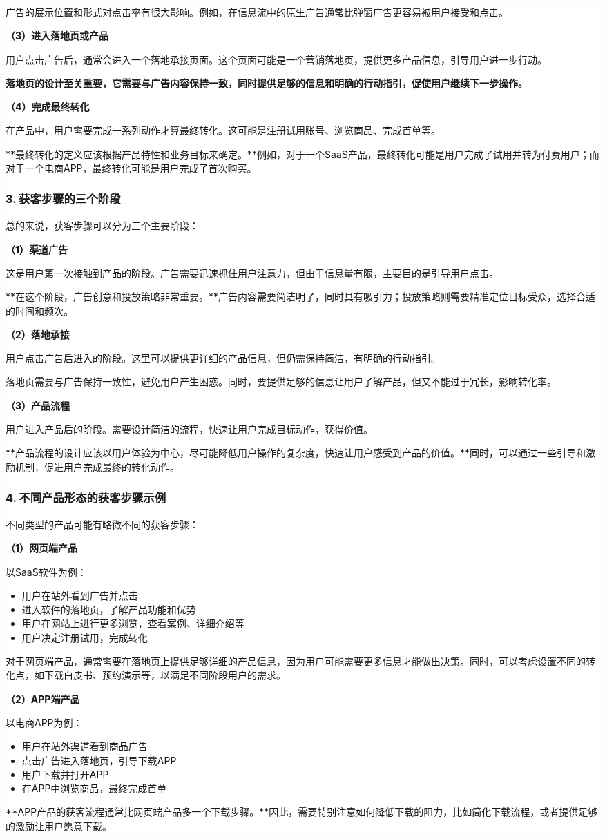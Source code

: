 广告的展示位置和形式对点击率有很大影响。例如，在信息流中的原生广告通常比弹窗广告更容易被用户接受和点击。

**（3）进入落地页或产品**

用户点击广告后，通常会进入一个落地承接页面。这个页面可能是一个营销落地页，提供更多产品信息，引导用户进一步行动。

**落地页的设计至关重要，它需要与广告内容保持一致，同时提供足够的信息和明确的行动指引，促使用户继续下一步操作。**

**（4）完成最终转化**

在产品中，用户需要完成一系列动作才算最终转化。这可能是注册试用账号、浏览商品、完成首单等。

**最终转化的定义应该根据产品特性和业务目标来确定。**例如，对于一个SaaS产品，最终转化可能是用户完成了试用并转为付费用户；而对于一个电商APP，最终转化可能是用户完成了首次购买。

### 3\. 获客步骤的三个阶段

总的来说，获客步骤可以分为三个主要阶段：

**（1）渠道广告**

这是用户第一次接触到产品的阶段。广告需要迅速抓住用户注意力，但由于信息量有限，主要目的是引导用户点击。

**在这个阶段，广告创意和投放策略非常重要。**广告内容需要简洁明了，同时具有吸引力；投放策略则需要精准定位目标受众，选择合适的时间和频次。

**（2）落地承接**

用户点击广告后进入的阶段。这里可以提供更详细的产品信息，但仍需保持简洁，有明确的行动指引。

落地页需要与广告保持一致性，避免用户产生困惑。同时，要提供足够的信息让用户了解产品，但又不能过于冗长，影响转化率。

**（3）产品流程**

用户进入产品后的阶段。需要设计简洁的流程，快速让用户完成目标动作，获得价值。

**产品流程的设计应该以用户体验为中心，尽可能降低用户操作的复杂度，快速让用户感受到产品的价值。**同时，可以通过一些引导和激励机制，促进用户完成最终的转化动作。

### 4\. 不同产品形态的获客步骤示例

不同类型的产品可能有略微不同的获客步骤：

**（1）网页端产品**

以SaaS软件为例：

*   用户在站外看到广告并点击
*   进入软件的落地页，了解产品功能和优势
*   用户在网站上进行更多浏览，查看案例、详细介绍等
*   用户决定注册试用，完成转化

对于网页端产品，通常需要在落地页上提供足够详细的产品信息，因为用户可能需要更多信息才能做出决策。同时，可以考虑设置不同的转化点，如下载白皮书、预约演示等，以满足不同阶段用户的需求。

**（2）APP端产品**

以电商APP为例：

*   用户在站外渠道看到商品广告
*   点击广告进入落地页，引导下载APP
*   用户下载并打开APP
*   在APP中浏览商品，最终完成首单

**APP产品的获客流程通常比网页端产品多一个下载步骤。**因此，需要特别注意如何降低下载的阻力，比如简化下载流程，或者提供足够的激励让用户愿意下载。
